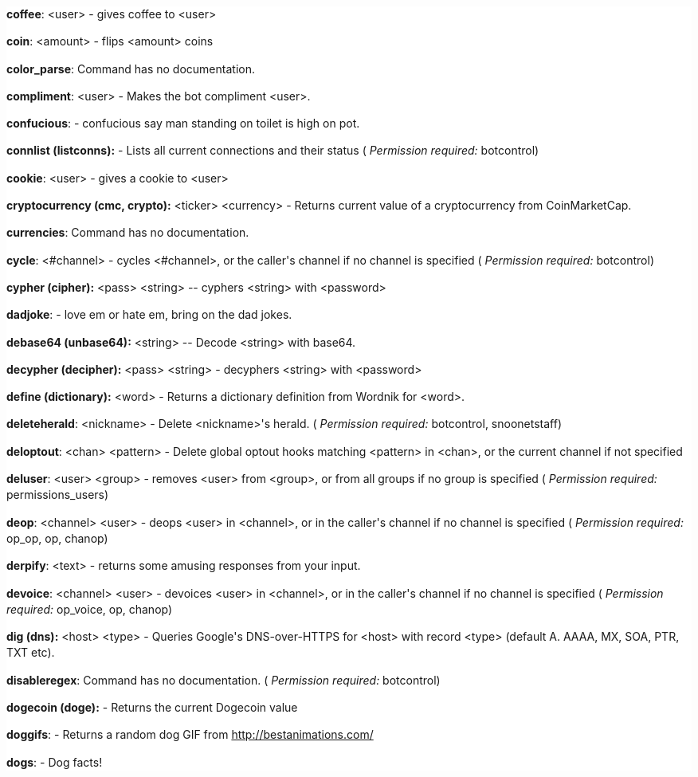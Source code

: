 **coffee**: &lt;user&gt; - gives coffee to &lt;user&gt;

**coin**: &lt;amount&gt; - flips &lt;amount&gt; coins

**color_parse**: Command has no documentation.

**compliment**: &lt;user&gt; - Makes the bot compliment &lt;user&gt;.

**confucious**: - confucious say man standing on toilet is high on pot.

**connlist (listconns):** - Lists all current connections and their status ( *Permission required:* botcontrol)

**cookie**: &lt;user&gt; - gives a cookie to &lt;user&gt;

**cryptocurrency (cmc, crypto):** &lt;ticker&gt; &lt;currency&gt; - Returns current value of a cryptocurrency from CoinMarketCap.

**currencies**: Command has no documentation.

**cycle**: &lt;#channel&gt; - cycles &lt;#channel&gt;, or the caller's channel if no channel is specified ( *Permission required:* botcontrol)

**cypher (cipher):** &lt;pass&gt; &lt;string&gt; -- cyphers &lt;string&gt; with &lt;password&gt;

**dadjoke**: - love em or hate em, bring on the dad jokes.

**debase64 (unbase64):** &lt;string&gt; -- Decode &lt;string&gt; with base64.

**decypher (decipher):** &lt;pass&gt; &lt;string&gt; - decyphers &lt;string&gt; with &lt;password&gt;

**define (dictionary):** &lt;word&gt; - Returns a dictionary definition from Wordnik for &lt;word&gt;.

**deleteherald**: &lt;nickname&gt; - Delete &lt;nickname&gt;'s herald. ( *Permission required:* botcontrol, snoonetstaff)

**deloptout**: &lt;chan&gt; &lt;pattern&gt; - Delete global optout hooks matching &lt;pattern&gt; in &lt;chan&gt;, or the current channel if not specified

**deluser**: &lt;user&gt; &lt;group&gt; - removes &lt;user&gt; from &lt;group&gt;, or from all groups if no group is specified ( *Permission required:* permissions_users)

**deop**: &lt;channel&gt; &lt;user&gt; - deops &lt;user&gt; in &lt;channel&gt;, or in the caller's channel if no channel is specified ( *Permission required:* op_op, op, chanop)

**derpify**: &lt;text&gt; - returns some amusing responses from your input.

**devoice**: &lt;channel&gt; &lt;user&gt; - devoices &lt;user&gt; in &lt;channel&gt;, or in the caller's channel if no channel is specified ( *Permission required:* op_voice, op, chanop)

**dig (dns):** &lt;host&gt; &lt;type&gt; - Queries Google's DNS-over-HTTPS for &lt;host&gt; with record &lt;type&gt; (default A. AAAA, MX, SOA, PTR, TXT etc).

**disableregex**: Command has no documentation. ( *Permission required:* botcontrol)

**dogecoin (doge):** - Returns the current Dogecoin value

**doggifs**: - Returns a random dog GIF from http://bestanimations.com/

**dogs**: - Dog facts!
